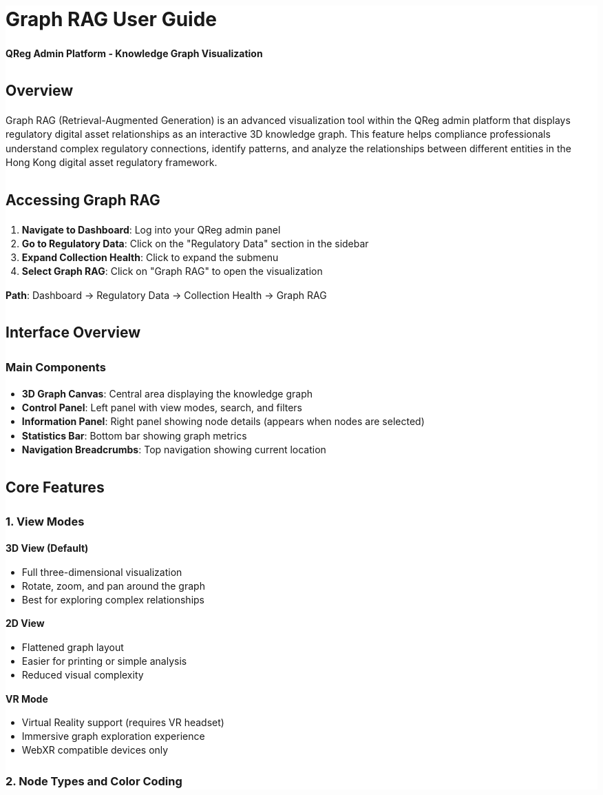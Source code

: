 # Graph RAG User Guide
**QReg Admin Platform - Knowledge Graph Visualization**

## Overview

Graph RAG (Retrieval-Augmented Generation) is an advanced visualization tool within the QReg admin platform that displays regulatory digital asset relationships as an interactive 3D knowledge graph. This feature helps compliance professionals understand complex regulatory connections, identify patterns, and analyze the relationships between different entities in the Hong Kong digital asset regulatory framework.

## Accessing Graph RAG

1. **Navigate to Dashboard**: Log into your QReg admin panel
2. **Go to Regulatory Data**: Click on the "Regulatory Data" section in the sidebar
3. **Expand Collection Health**: Click to expand the submenu
4. **Select Graph RAG**: Click on "Graph RAG" to open the visualization

**Path**: Dashboard → Regulatory Data → Collection Health → Graph RAG

## Interface Overview

### Main Components

- **3D Graph Canvas**: Central area displaying the knowledge graph
- **Control Panel**: Left panel with view modes, search, and filters
- **Information Panel**: Right panel showing node details (appears when nodes are selected)
- **Statistics Bar**: Bottom bar showing graph metrics
- **Navigation Breadcrumbs**: Top navigation showing current location

## Core Features

### 1. View Modes

**3D View (Default)**
- Full three-dimensional visualization
- Rotate, zoom, and pan around the graph
- Best for exploring complex relationships

**2D View**
- Flattened graph layout
- Easier for printing or simple analysis
- Reduced visual complexity

**VR Mode**
- Virtual Reality support (requires VR headset)
- Immersive graph exploration experience
- WebXR compatible devices only

### 2. Node Types and Color Coding
